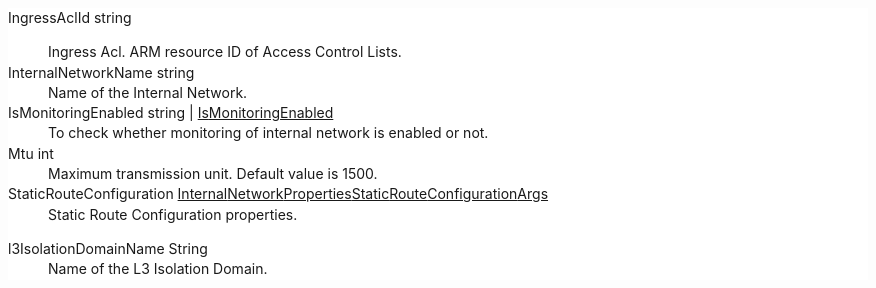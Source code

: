 <a data-swiftype-name="resource-property" data-swiftype-type="text" href="#ingressaclid_go" style="color: inherit; text-decoration: inherit;">Ingress<wbr>Acl<wbr>Id</a>
</span>
        <span class="property-indicator"></span>
        <span class="property-type">string</span>
    </dt>
    <dd>Ingress Acl. ARM resource ID of Access Control Lists.</dd><dt class="property-optional property-replacement"
            title="Optional">
        <span id="internalnetworkname_go">
<a data-swiftype-name="resource-property" data-swiftype-type="text" href="#internalnetworkname_go" style="color: inherit; text-decoration: inherit;">Internal<wbr>Network<wbr>Name</a>
</span>
        <span class="property-indicator"></span>
        <span class="property-type">string</span>
    </dt>
    <dd>Name of the Internal Network.</dd><dt class="property-optional"
            title="Optional">
        <span id="ismonitoringenabled_go">
<a data-swiftype-name="resource-property" data-swiftype-type="text" href="#ismonitoringenabled_go" style="color: inherit; text-decoration: inherit;">Is<wbr>Monitoring<wbr>Enabled</a>
</span>
        <span class="property-indicator"></span>
        <span class="property-type">string | <a href="#ismonitoringenabled">Is<wbr>Monitoring<wbr>Enabled</a></span>
    </dt>
    <dd>To check whether monitoring of internal network is enabled or not.</dd><dt class="property-optional"
            title="Optional">
        <span id="mtu_go">
<a data-swiftype-name="resource-property" data-swiftype-type="text" href="#mtu_go" style="color: inherit; text-decoration: inherit;">Mtu</a>
</span>
        <span class="property-indicator"></span>
        <span class="property-type">int</span>
    </dt>
    <dd>Maximum transmission unit. Default value is 1500.</dd><dt class="property-optional"
            title="Optional">
        <span id="staticrouteconfiguration_go">
<a data-swiftype-name="resource-property" data-swiftype-type="text" href="#staticrouteconfiguration_go" style="color: inherit; text-decoration: inherit;">Static<wbr>Route<wbr>Configuration</a>
</span>
        <span class="property-indicator"></span>
        <span class="property-type"><a href="#internalnetworkpropertiesstaticrouteconfiguration">Internal<wbr>Network<wbr>Properties<wbr>Static<wbr>Route<wbr>Configuration<wbr>Args</a></span>
    </dt>
    <dd>Static Route Configuration properties.</dd></dl>
</pulumi-choosable>
</div>

<div>
<pulumi-choosable type="language" values="java">
<dl class="resources-properties"><dt class="property-required property-replacement"
            title="Required">
        <span id="l3isolationdomainname_java">
<a data-swiftype-name="resource-property" data-swiftype-type="text" href="#l3isolationdomainname_java" style="color: inherit; text-decoration: inherit;">l3Isolation<wbr>Domain<wbr>Name</a>
</span>
        <span class="property-indicator"></span>
        <span class="property-type">String</span>
    </dt>
    <dd>Name of the L3 Isolation Domain.</dd><dt class="property-required property-replacement"
            title="Required">
        <span id="resourcegroupname_java">